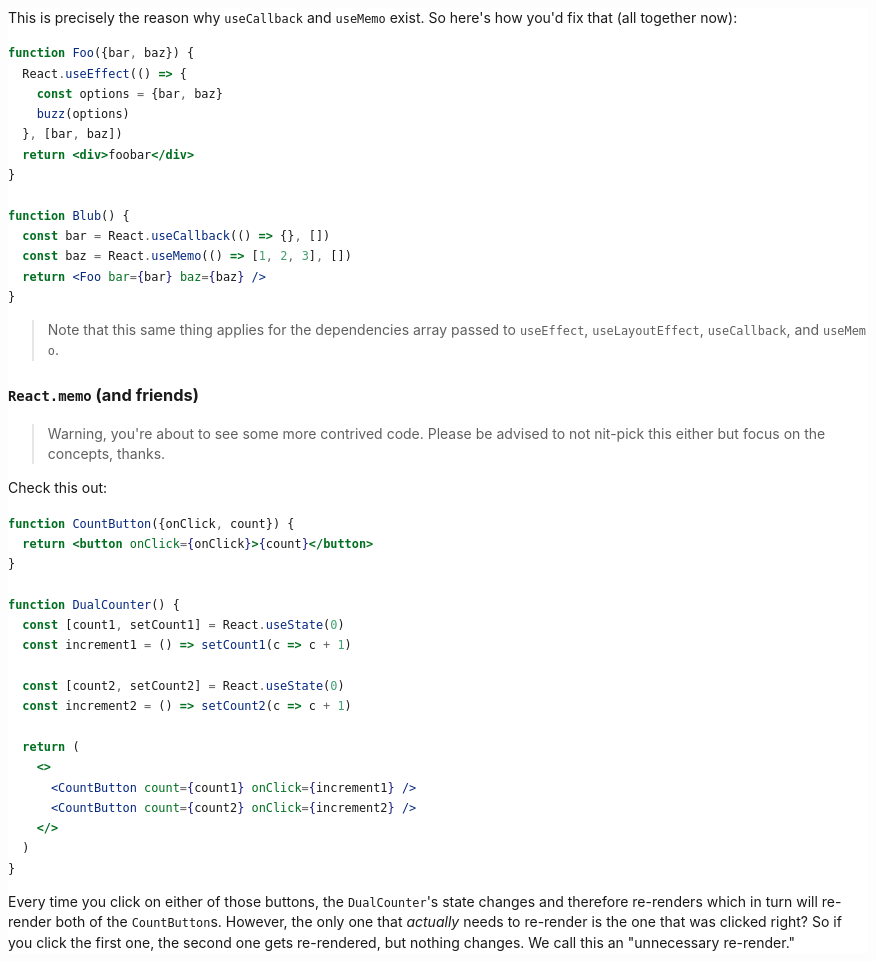 This is precisely the reason why `useCallback` and `useMemo` exist. So here's
how you'd fix that (all together now):

```jsx
function Foo({bar, baz}) {
  React.useEffect(() => {
    const options = {bar, baz}
    buzz(options)
  }, [bar, baz])
  return <div>foobar</div>
}

function Blub() {
  const bar = React.useCallback(() => {}, [])
  const baz = React.useMemo(() => [1, 2, 3], [])
  return <Foo bar={bar} baz={baz} />
}
```

> Note that this same thing applies for the dependencies array passed to
> `useEffect`, `useLayoutEffect`, `useCallback`, and `useMemo`.

### `React.memo` (and friends)

> Warning, you're about to see some more contrived code. Please be advised to
> not nit-pick this either but focus on the concepts, thanks.

Check this out:

```jsx
function CountButton({onClick, count}) {
  return <button onClick={onClick}>{count}</button>
}

function DualCounter() {
  const [count1, setCount1] = React.useState(0)
  const increment1 = () => setCount1(c => c + 1)

  const [count2, setCount2] = React.useState(0)
  const increment2 = () => setCount2(c => c + 1)

  return (
    <>
      <CountButton count={count1} onClick={increment1} />
      <CountButton count={count2} onClick={increment2} />
    </>
  )
}
```

Every time you click on either of those buttons, the `DualCounter`'s state
changes and therefore re-renders which in turn will re-render both of the
`CountButton`s. However, the only one that _actually_ needs to re-render is the
one that was clicked right? So if you click the first one, the second one gets
re-rendered, but nothing changes. We call this an "unnecessary re-render."
